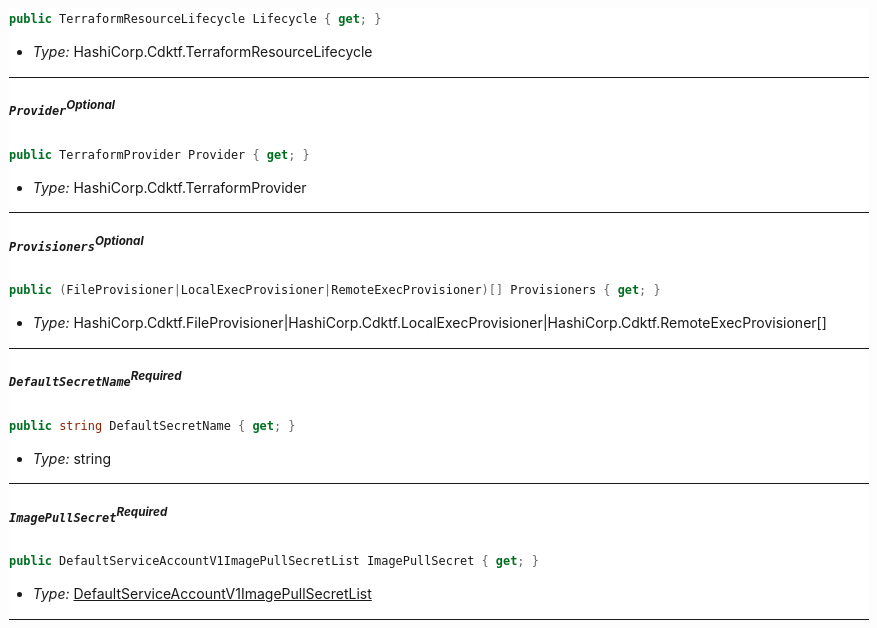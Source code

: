 ```csharp
public TerraformResourceLifecycle Lifecycle { get; }
```

- *Type:* HashiCorp.Cdktf.TerraformResourceLifecycle

---

##### `Provider`<sup>Optional</sup> <a name="Provider" id="@cdktf/provider-kubernetes.defaultServiceAccountV1.DefaultServiceAccountV1.property.provider"></a>

```csharp
public TerraformProvider Provider { get; }
```

- *Type:* HashiCorp.Cdktf.TerraformProvider

---

##### `Provisioners`<sup>Optional</sup> <a name="Provisioners" id="@cdktf/provider-kubernetes.defaultServiceAccountV1.DefaultServiceAccountV1.property.provisioners"></a>

```csharp
public (FileProvisioner|LocalExecProvisioner|RemoteExecProvisioner)[] Provisioners { get; }
```

- *Type:* HashiCorp.Cdktf.FileProvisioner|HashiCorp.Cdktf.LocalExecProvisioner|HashiCorp.Cdktf.RemoteExecProvisioner[]

---

##### `DefaultSecretName`<sup>Required</sup> <a name="DefaultSecretName" id="@cdktf/provider-kubernetes.defaultServiceAccountV1.DefaultServiceAccountV1.property.defaultSecretName"></a>

```csharp
public string DefaultSecretName { get; }
```

- *Type:* string

---

##### `ImagePullSecret`<sup>Required</sup> <a name="ImagePullSecret" id="@cdktf/provider-kubernetes.defaultServiceAccountV1.DefaultServiceAccountV1.property.imagePullSecret"></a>

```csharp
public DefaultServiceAccountV1ImagePullSecretList ImagePullSecret { get; }
```

- *Type:* <a href="#@cdktf/provider-kubernetes.defaultServiceAccountV1.DefaultServiceAccountV1ImagePullSecretList">DefaultServiceAccountV1ImagePullSecretList</a>

---
